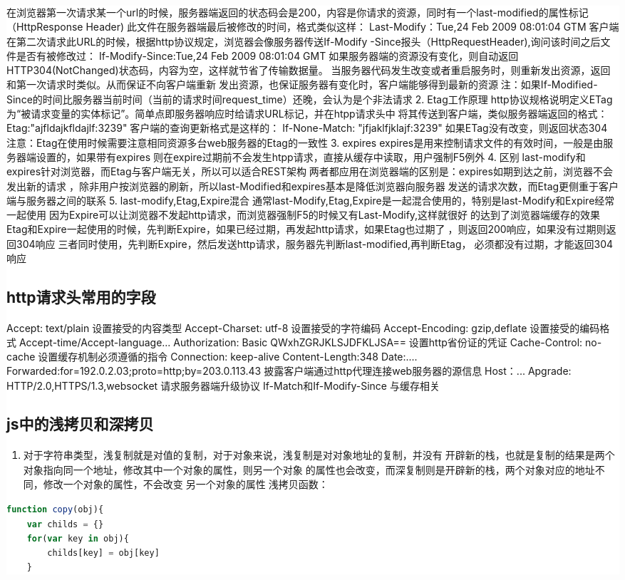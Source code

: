 在浏览器第一次请求某一个url的时候，服务器端返回的状态码会是200，内容是你请求的资源，同时有一个last-modified的属性标记（HttpResponse Header)
此文件在服务器端最后被修改的时间，格式类似这样：
Last-Modify：Tue,24 Feb 2009 08:01:04 GTM
客户端在第二次请求此URL的时候，根据http协议规定，浏览器会像服务器传送If-Modify
-Since报头（HttpRequestHeader),询问该时间之后文件是否有被修改过：
If-Modify-Since:Tue,24 Feb 2009 08:01:04 GMT
如果服务器端的资源没有变化，则自动返回HTTP304(NotChanged)状态码，内容为空，这样就节省了传输数据量。
当服务器代码发生改变或者重启服务时，则重新发出资源，返回和第一次请求时类似。从而保证不向客户端重新
发出资源，也保证服务器有变化时，客户端能够得到最新的资源
注：如果If-Modified-Since的时间比服务器当前时间（当前的请求时间request_time）还晚，会认为是个非法请求
2. Etag工作原理
http协议规格说明定义ETag为“被请求变量的实体标记”。简单点即服务器响应时给请求URL标记，并在htpp请求头中
将其传送到客户端，类似服务器端返回的格式：
Etag:"ajfldajkfldajlf:3239"
客户端的查询更新格式是这样的：
If-None-Match: "jfjaklfjklajf:3239"
如果ETag没有改变，则返回状态304
注意：Etag在使用时候需要注意相同资源多台web服务器的Etag的一致性
3. expires
expires是用来控制请求文件的有效时间，一般是由服务器端设置的，如果带有expires
则在expire过期前不会发生htpp请求，直接从缓存中读取，用户强制F5例外
4. 区别
last-modify和expires针对浏览器，而Etag与客户端无关，所以可以适合REST架构
两者都应用在浏览器端的区别是：expires如期到达之前，浏览器不会发出新的请求
，除非用户按浏览器的刷新，所以last-Modified和expires基本是降低浏览器向服务器
发送的请求次数，而Etag更侧重于客户端与服务器之间的联系
5. last-modify,Etag,Expire混合
通常last-Modify,Etag,Expire是一起混合使用的，特别是last-Modify和Expire经常一起使用
因为Expire可以让浏览器不发起http请求，而浏览器强制F5的时候又有Last-Modify,这样就很好
的达到了浏览器端缓存的效果
Etag和Expire一起使用的时候，先判断Expire，如果已经过期，再发起http请求，如果Etag也过期了
，则返回200响应，如果没有过期则返回304响应
三者同时使用，先判断Expire，然后发送http请求，服务器先判断last-modified,再判断Etag，
必须都没有过期，才能返回304响应

## http请求头常用的字段
Accept: text/plain 设置接受的内容类型
Accept-Charset: utf-8  设置接受的字符编码
Accept-Encoding: gzip,deflate  设置接受的编码格式
Accept-time/Accept-language...
Authorization: Basic QWxhZGRJKLSJDFKLJSA==  设置http省份证的凭证
Cache-Control: no-cache  设置缓存机制必须遵循的指令
Connection: keep-alive
Content-Length:348
Date:....
Forwarded:for=192.0.2.03;proto=http;by=203.0.113.43 披露客户端通过http代理连接web服务器的源信息
Host：...
Apgrade: HTTP/2.0,HTTPS/1.3,websocket 请求服务器端升级协议
If-Match和If-Modify-Since  与缓存相关

## js中的浅拷贝和深拷贝
1. 对于字符串类型，浅复制就是对值的复制，对于对象来说，浅复制是对对象地址的复制，并没有
开辟新的栈，也就是复制的结果是两个对象指向同一个地址，修改其中一个对象的属性，则另一个对象
的属性也会改变，而深复制则是开辟新的栈，两个对象对应的地址不同，修改一个对象的属性，不会改变
另一个对象的属性
浅拷贝函数：
```javascript
function copy(obj){
    var childs = {}
    for(var key in obj){
        childs[key] = obj[key]
    }
```
